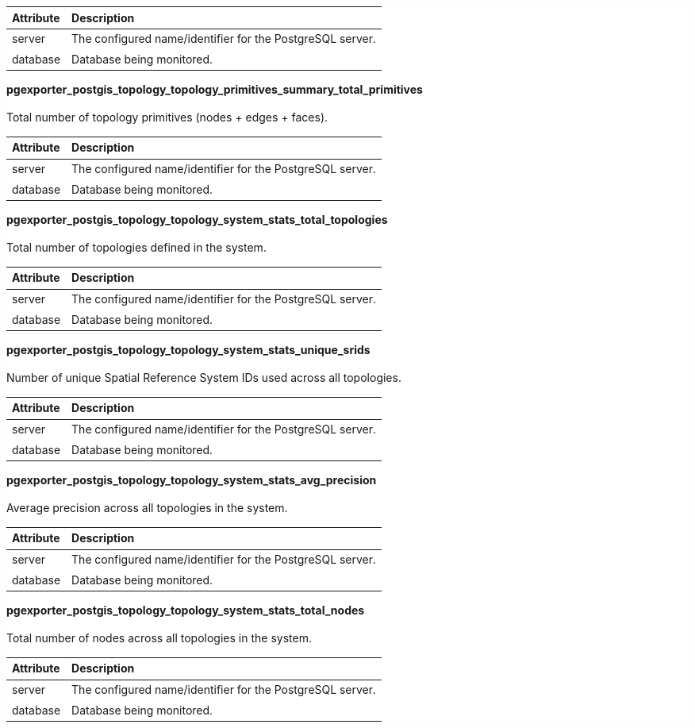 | Attribute | Description |
| :-------- | :---------- |
| server | The configured name/identifier for the PostgreSQL server. |
| database | Database being monitored. |

**pgexporter_postgis_topology_topology_primitives_summary_total_primitives**

Total number of topology primitives (nodes + edges + faces).

| Attribute | Description |
| :-------- | :---------- |
| server | The configured name/identifier for the PostgreSQL server. |
| database | Database being monitored. |

**pgexporter_postgis_topology_topology_system_stats_total_topologies**

Total number of topologies defined in the system.

| Attribute | Description |
| :-------- | :---------- |
| server | The configured name/identifier for the PostgreSQL server. |
| database | Database being monitored. |

**pgexporter_postgis_topology_topology_system_stats_unique_srids**

Number of unique Spatial Reference System IDs used across all topologies.

| Attribute | Description |
| :-------- | :---------- |
| server | The configured name/identifier for the PostgreSQL server. |
| database | Database being monitored. |

**pgexporter_postgis_topology_topology_system_stats_avg_precision**

Average precision across all topologies in the system.

| Attribute | Description |
| :-------- | :---------- |
| server | The configured name/identifier for the PostgreSQL server. |
| database | Database being monitored. |

**pgexporter_postgis_topology_topology_system_stats_total_nodes**

Total number of nodes across all topologies in the system.

| Attribute | Description |
| :-------- | :---------- |
| server | The configured name/identifier for the PostgreSQL server. |
| database | Database being monitored. |

